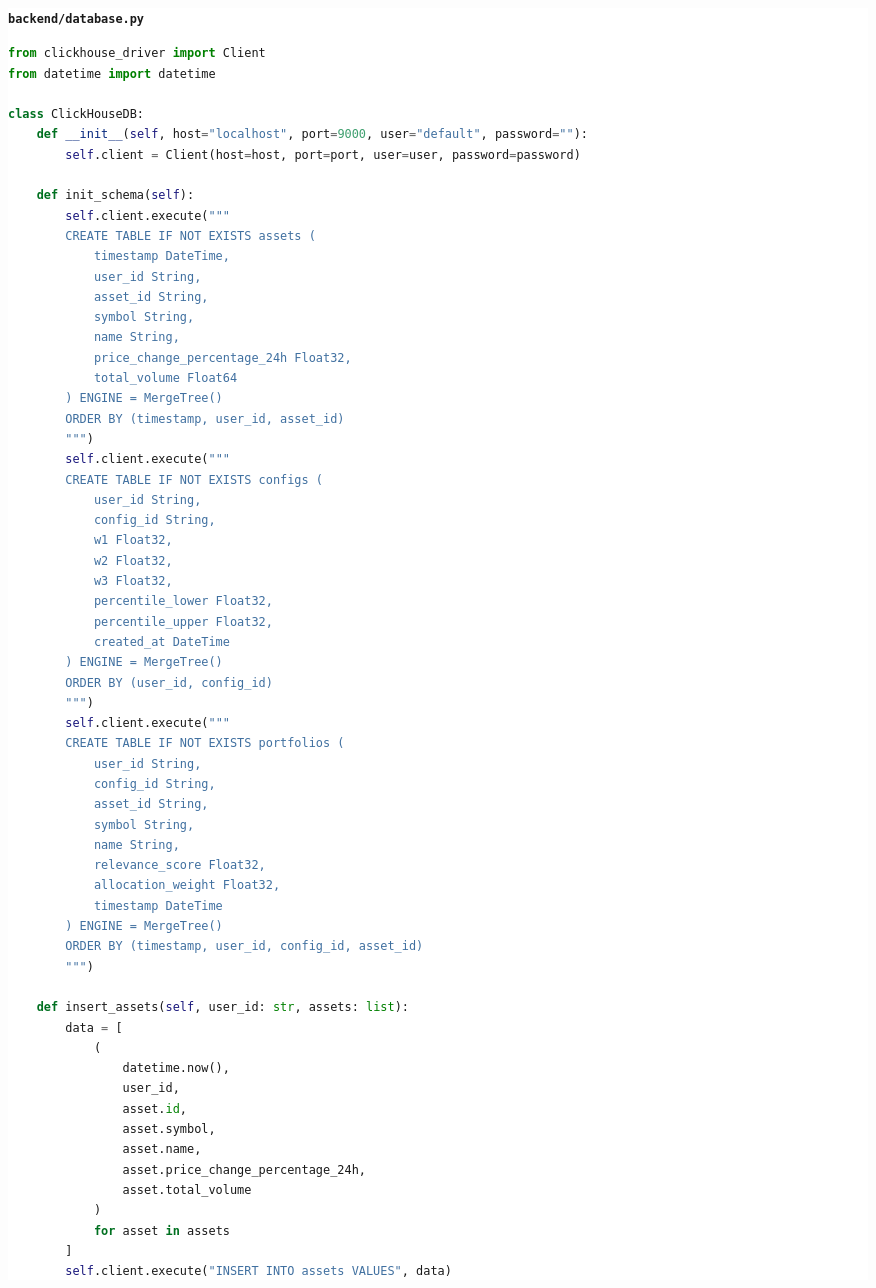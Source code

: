 **`backend/database.py`**
```python
from clickhouse_driver import Client
from datetime import datetime

class ClickHouseDB:
    def __init__(self, host="localhost", port=9000, user="default", password=""):
        self.client = Client(host=host, port=port, user=user, password=password)

    def init_schema(self):
        self.client.execute("""
        CREATE TABLE IF NOT EXISTS assets (
            timestamp DateTime,
            user_id String,
            asset_id String,
            symbol String,
            name String,
            price_change_percentage_24h Float32,
            total_volume Float64
        ) ENGINE = MergeTree()
        ORDER BY (timestamp, user_id, asset_id)
        """)
        self.client.execute("""
        CREATE TABLE IF NOT EXISTS configs (
            user_id String,
            config_id String,
            w1 Float32,
            w2 Float32,
            w3 Float32,
            percentile_lower Float32,
            percentile_upper Float32,
            created_at DateTime
        ) ENGINE = MergeTree()
        ORDER BY (user_id, config_id)
        """)
        self.client.execute("""
        CREATE TABLE IF NOT EXISTS portfolios (
            user_id String,
            config_id String,
            asset_id String,
            symbol String,
            name String,
            relevance_score Float32,
            allocation_weight Float32,
            timestamp DateTime
        ) ENGINE = MergeTree()
        ORDER BY (timestamp, user_id, config_id, asset_id)
        """)

    def insert_assets(self, user_id: str, assets: list):
        data = [
            (
                datetime.now(),
                user_id,
                asset.id,
                asset.symbol,
                asset.name,
                asset.price_change_percentage_24h,
                asset.total_volume
            )
            for asset in assets
        ]
        self.client.execute("INSERT INTO assets VALUES", data)

```